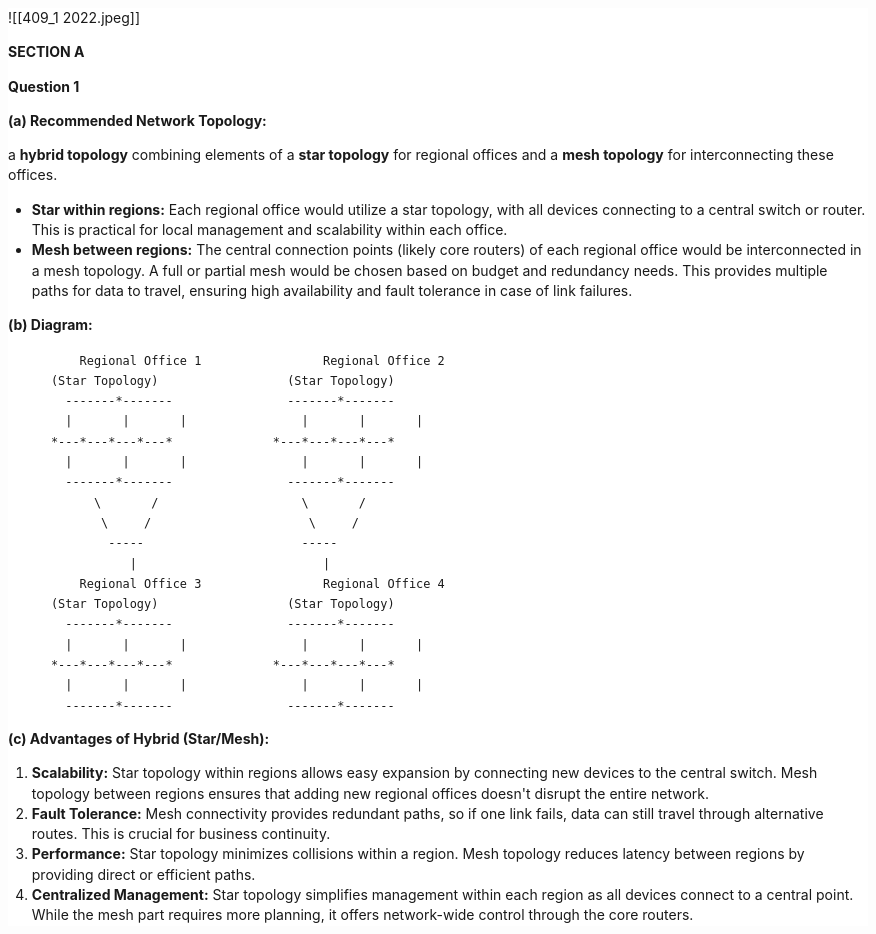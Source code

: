 ![[409_1 2022.jpeg]]

**SECTION A**

**Question 1**

**(a) Recommended Network Topology:**

 a **hybrid topology** combining elements of a **star topology** for regional offices and a **mesh topology** for interconnecting these offices. 

* **Star within regions:** Each regional office would utilize a star topology, with all devices connecting to a central switch or router. This is practical for local management and scalability within each office.
* **Mesh between regions:**  The central connection points (likely core routers) of each regional office would be interconnected in a mesh topology.  A full or partial mesh would be chosen based on budget and redundancy needs.  This provides multiple paths for data to travel, ensuring high availability and fault tolerance in case of link failures.

**(b) Diagram:**

```
          Regional Office 1                 Regional Office 2
      (Star Topology)                  (Star Topology)
        -------*-------                -------*-------
        |       |       |                |       |       |
      *---*---*---*---*              *---*---*---*---*
        |       |       |                |       |       |
        -------*-------                -------*-------
            \       /                    \       /
             \     /                      \     /
              -----                      -----
                 |                          |
          Regional Office 3                 Regional Office 4
      (Star Topology)                  (Star Topology)
        -------*-------                -------*-------
        |       |       |                |       |       |
      *---*---*---*---*              *---*---*---*---*
        |       |       |                |       |       |
        -------*-------                -------*------- 
```

**(c) Advantages of Hybrid (Star/Mesh):**

1. **Scalability:**  Star topology within regions allows easy expansion by connecting new devices to the central switch. Mesh topology between regions ensures that adding new regional offices doesn't disrupt the entire network.
2. **Fault Tolerance:** Mesh connectivity provides redundant paths, so if one link fails, data can still travel through alternative routes. This is crucial for business continuity.
3. **Performance:**  Star topology minimizes collisions within a region. Mesh topology reduces latency between regions by providing direct or efficient paths.
4. **Centralized Management:** Star topology simplifies management within each region as all devices connect to a central point.  While the mesh part requires more planning, it offers network-wide control through the core routers.
